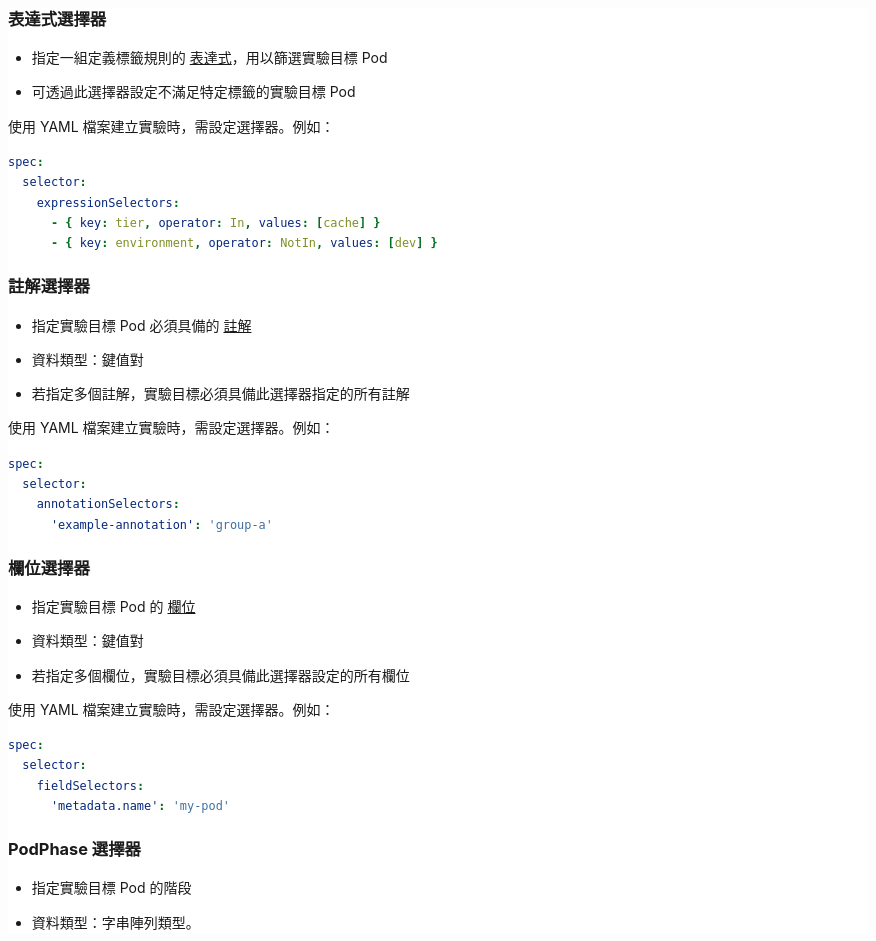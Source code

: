 ### 表達式選擇器

- 指定一組定義標籤規則的 [表達式](https://kubernetes.io/docs/concepts/overview/working-with-objects/labels/#resources-that-support-set-based-requirements)，用以篩選實驗目標 Pod

- 可透過此選擇器設定不滿足特定標籤的實驗目標 Pod

使用 YAML 檔案建立實驗時，需設定選擇器。例如：

```yaml
spec:
  selector:
    expressionSelectors:
      - { key: tier, operator: In, values: [cache] }
      - { key: environment, operator: NotIn, values: [dev] }
```

### 註解選擇器

- 指定實驗目標 Pod 必須具備的 [註解](https://kubernetes.io/docs/concepts/overview/working-with-objects/annotations/)

- 資料類型：鍵值對

- 若指定多個註解，實驗目標必須具備此選擇器指定的所有註解

使用 YAML 檔案建立實驗時，需設定選擇器。例如：

```yaml
spec:
  selector:
    annotationSelectors:
      'example-annotation': 'group-a'
```

### 欄位選擇器

- 指定實驗目標 Pod 的 [欄位](https://kubernetes.io/docs/concepts/overview/working-with-objects/field-selectors/)

- 資料類型：鍵值對

- 若指定多個欄位，實驗目標必須具備此選擇器設定的所有欄位

使用 YAML 檔案建立實驗時，需設定選擇器。例如：

```yaml
spec:
  selector:
    fieldSelectors:
      'metadata.name': 'my-pod'
```

### PodPhase 選擇器

- 指定實驗目標 Pod 的階段

- 資料類型：字串陣列類型。
